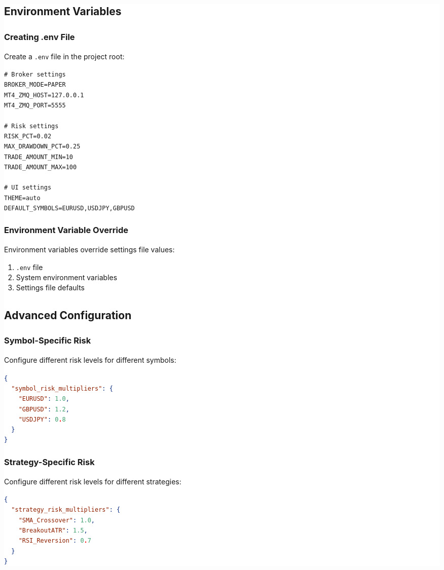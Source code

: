## Environment Variables

### Creating .env File
Create a `.env` file in the project root:

```env
# Broker settings
BROKER_MODE=PAPER
MT4_ZMQ_HOST=127.0.0.1
MT4_ZMQ_PORT=5555

# Risk settings
RISK_PCT=0.02
MAX_DRAWDOWN_PCT=0.25
TRADE_AMOUNT_MIN=10
TRADE_AMOUNT_MAX=100

# UI settings
THEME=auto
DEFAULT_SYMBOLS=EURUSD,USDJPY,GBPUSD
```

### Environment Variable Override
Environment variables override settings file values:
1. `.env` file
2. System environment variables
3. Settings file defaults

## Advanced Configuration

### Symbol-Specific Risk
Configure different risk levels for different symbols:

```json
{
  "symbol_risk_multipliers": {
    "EURUSD": 1.0,
    "GBPUSD": 1.2,
    "USDJPY": 0.8
  }
}
```

### Strategy-Specific Risk
Configure different risk levels for different strategies:

```json
{
  "strategy_risk_multipliers": {
    "SMA_Crossover": 1.0,
    "BreakoutATR": 1.5,
    "RSI_Reversion": 0.7
  }
}
```
